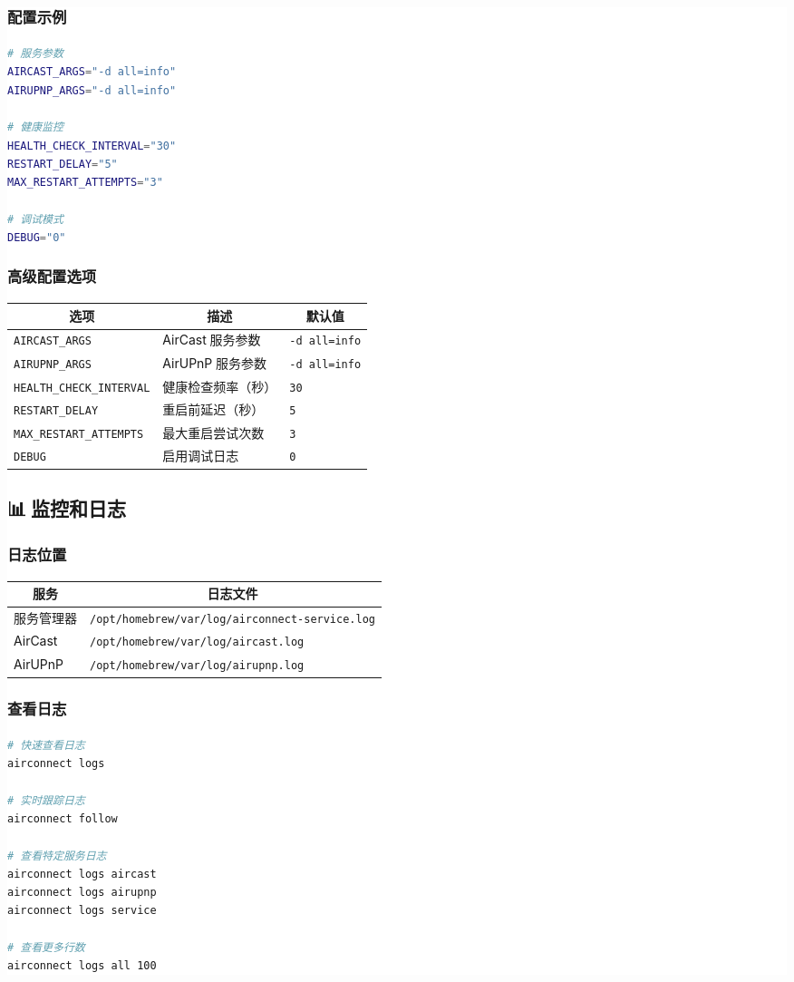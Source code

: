 ### 配置示例

```bash
# 服务参数
AIRCAST_ARGS="-d all=info"
AIRUPNP_ARGS="-d all=info"

# 健康监控
HEALTH_CHECK_INTERVAL="30"
RESTART_DELAY="5"
MAX_RESTART_ATTEMPTS="3"

# 调试模式
DEBUG="0"
```

### 高级配置选项

| 选项 | 描述 | 默认值 |
|------|------|--------|
| `AIRCAST_ARGS` | AirCast 服务参数 | `-d all=info` |
| `AIRUPNP_ARGS` | AirUPnP 服务参数 | `-d all=info` |
| `HEALTH_CHECK_INTERVAL` | 健康检查频率（秒） | `30` |
| `RESTART_DELAY` | 重启前延迟（秒） | `5` |
| `MAX_RESTART_ATTEMPTS` | 最大重启尝试次数 | `3` |
| `DEBUG` | 启用调试日志 | `0` |

## 📊 监控和日志

### 日志位置

| 服务 | 日志文件 |
|------|----------|
| 服务管理器 | `/opt/homebrew/var/log/airconnect-service.log` |
| AirCast | `/opt/homebrew/var/log/aircast.log` |
| AirUPnP | `/opt/homebrew/var/log/airupnp.log` |

### 查看日志

```bash
# 快速查看日志
airconnect logs

# 实时跟踪日志
airconnect follow

# 查看特定服务日志
airconnect logs aircast
airconnect logs airupnp
airconnect logs service

# 查看更多行数
airconnect logs all 100
```
